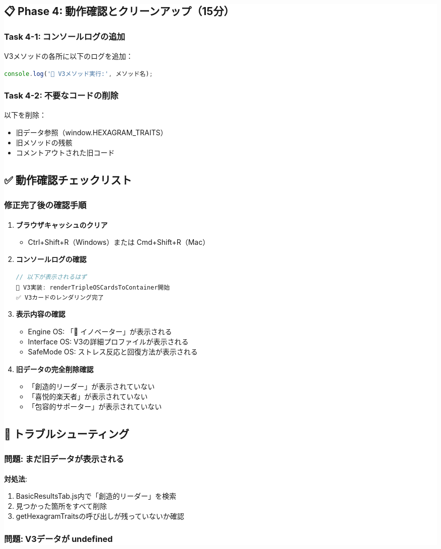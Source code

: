 ## 📋 Phase 4: 動作確認とクリーンアップ（15分）

### Task 4-1: コンソールログの追加

V3メソッドの各所に以下のログを追加：

```javascript
console.log('🚀 V3メソッド実行:', メソッド名);
```

### Task 4-2: 不要なコードの削除

以下を削除：
- 旧データ参照（window.HEXAGRAM_TRAITS）
- 旧メソッドの残骸
- コメントアウトされた旧コード

## ✅ 動作確認チェックリスト

### 修正完了後の確認手順

1. **ブラウザキャッシュのクリア**
   - Ctrl+Shift+R（Windows）または Cmd+Shift+R（Mac）

2. **コンソールログの確認**
   ```javascript
   // 以下が表示されるはず
   🚀 V3実装: renderTripleOSCardsToContainer開始
   ✅ V3カードのレンダリング完了
   ```

3. **表示内容の確認**
   - Engine OS: 「🚀 イノベーター」が表示される
   - Interface OS: V3の詳細プロファイルが表示される
   - SafeMode OS: ストレス反応と回復方法が表示される

4. **旧データの完全削除確認**
   - 「創造的リーダー」が表示されていない
   - 「喜悦的楽天者」が表示されていない
   - 「包容的サポーター」が表示されていない

## 🚨 トラブルシューティング

### 問題: まだ旧データが表示される

**対処法**:
1. BasicResultsTab.js内で「創造的リーダー」を検索
2. 見つかった箇所をすべて削除
3. getHexagramTraitsの呼び出しが残っていないか確認

### 問題: V3データが undefined

